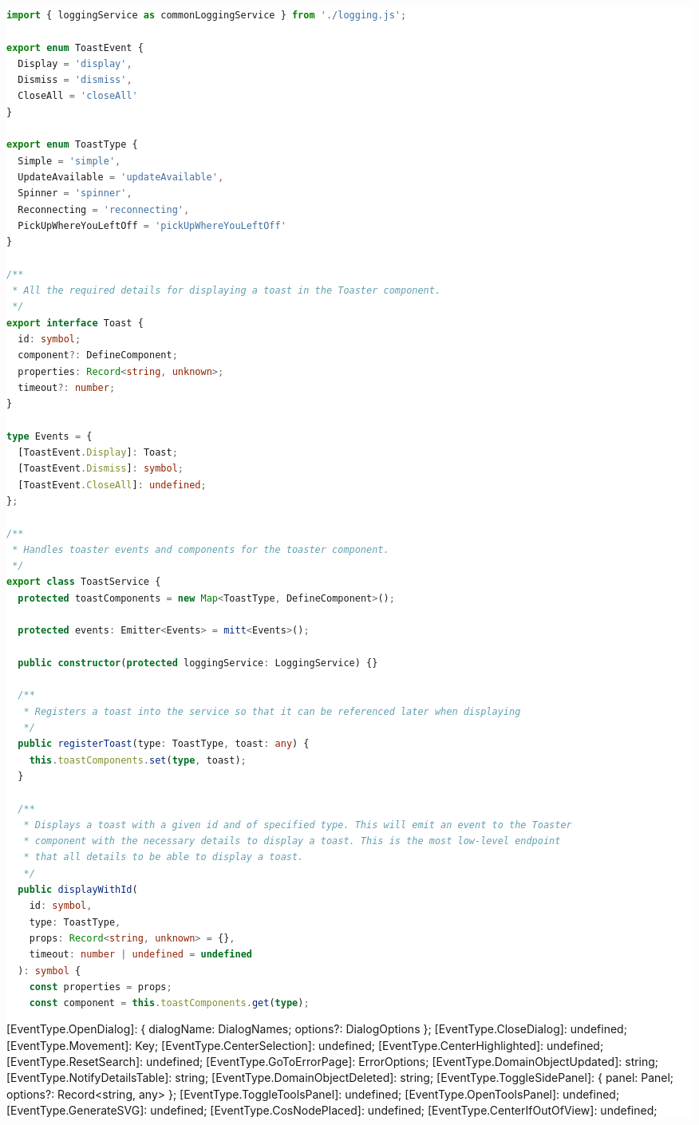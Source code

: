 ```typescript
import { loggingService as commonLoggingService } from './logging.js';

export enum ToastEvent {
  Display = 'display',
  Dismiss = 'dismiss',
  CloseAll = 'closeAll'
}

export enum ToastType {
  Simple = 'simple',
  UpdateAvailable = 'updateAvailable',
  Spinner = 'spinner',
  Reconnecting = 'reconnecting',
  PickUpWhereYouLeftOff = 'pickUpWhereYouLeftOff'
}

/**
 * All the required details for displaying a toast in the Toaster component.
 */
export interface Toast {
  id: symbol;
  component?: DefineComponent;
  properties: Record<string, unknown>;
  timeout?: number;
}

type Events = {
  [ToastEvent.Display]: Toast;
  [ToastEvent.Dismiss]: symbol;
  [ToastEvent.CloseAll]: undefined;
};

/**
 * Handles toaster events and components for the toaster component.
 */
export class ToastService {
  protected toastComponents = new Map<ToastType, DefineComponent>();

  protected events: Emitter<Events> = mitt<Events>();

  public constructor(protected loggingService: LoggingService) {}

  /**
   * Registers a toast into the service so that it can be referenced later when displaying
   */
  public registerToast(type: ToastType, toast: any) {
    this.toastComponents.set(type, toast);
  }

  /**
   * Displays a toast with a given id and of specified type. This will emit an event to the Toaster
   * component with the necessary details to display a toast. This is the most low-level endpoint
   * that all details to be able to display a toast.
   */
  public displayWithId(
    id: symbol,
    type: ToastType,
    props: Record<string, unknown> = {},
    timeout: number | undefined = undefined
  ): symbol {
    const properties = props;
    const component = this.toastComponents.get(type);

```

  [EventType.ScaleToFit]: undefined;
  [EventType.CenterDiagram]: undefined;
  [EventType.Shortcut]: ShortcutTypes;
  [EventType.Click]: MouseEvent;
  [EventType.OpenDialog]: { dialogName: DialogNames; options?: DialogOptions };
  [EventType.CloseDialog]: undefined;
  [EventType.Movement]: Key;
  [EventType.CenterSelection]: undefined;
  [EventType.CenterHighlighted]: undefined;
  [EventType.ResetSearch]: undefined;
  [EventType.GoToErrorPage]: ErrorOptions;
  [EventType.DomainObjectUpdated]: string;
  [EventType.NotifyDetailsTable]: string;
  [EventType.DomainObjectDeleted]: string;
  [EventType.ToggleSidePanel]: { panel: Panel; options?: Record<string, any> };
  [EventType.ToggleToolsPanel]: undefined;
  [EventType.OpenToolsPanel]: undefined;
  [EventType.GenerateSVG]: undefined;
  [EventType.CosNodePlaced]: undefined;
  [EventType.CenterIfOutOfView]: undefined;